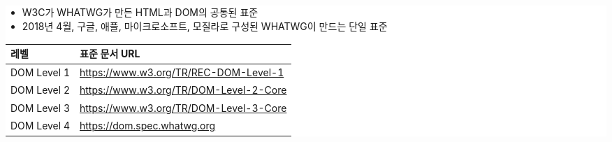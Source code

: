 - W3C가 WHATWG가 만든 HTML과 DOM의 공통된 표준
- 2018년 4월, 구글, 애플, 마이크로소프트, 모질라로 구성된 WHATWG이 만드는 단일 표준

| 레벨        | 표준 문서 URL                          |
| :---------- | :------------------------------------- |
| DOM Level 1 | https://www.w3.org/TR/REC-DOM-Level-1  |
| DOM Level 2 | https://www.w3.org/TR/DOM-Level-2-Core |
| DOM Level 3 | https://www.w3.org/TR/DOM-Level-3-Core |
| DOM Level 4 | https://dom.spec.whatwg.org            |
